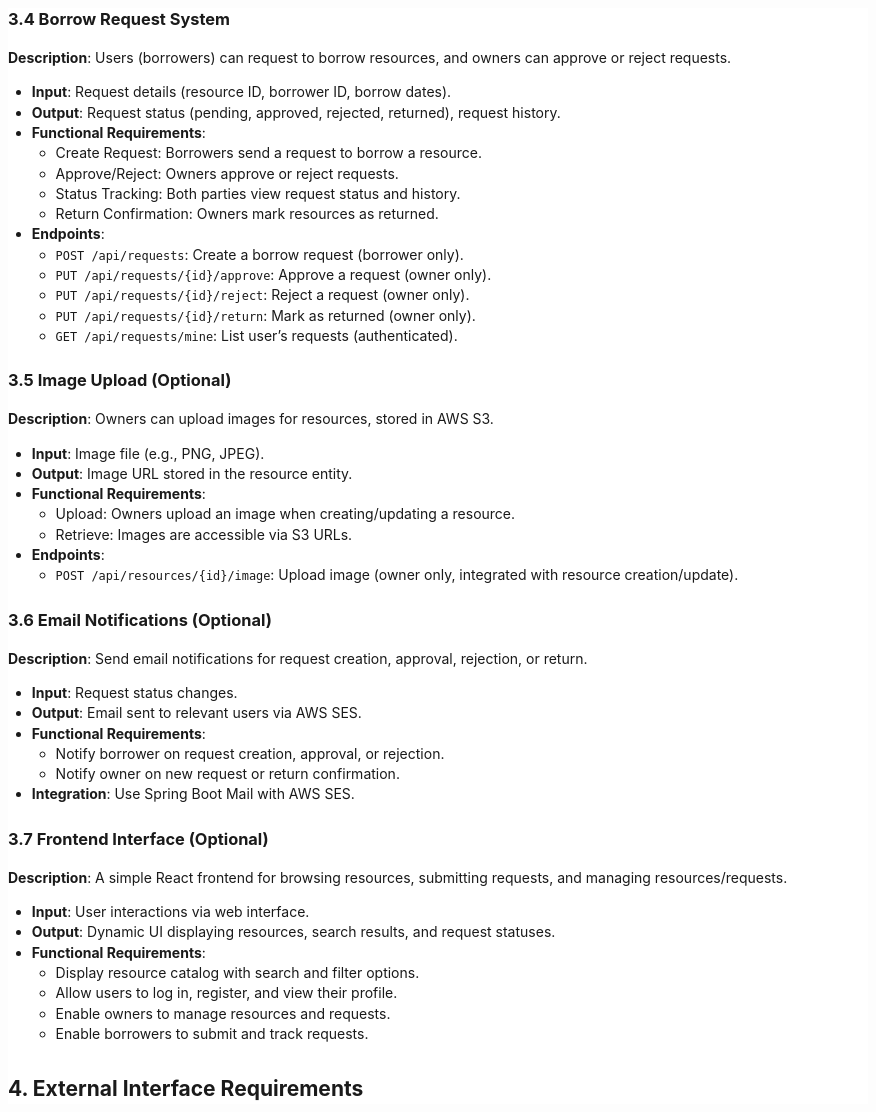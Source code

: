 ### 3.4 Borrow Request System
**Description**: Users (borrowers) can request to borrow resources, and owners can approve or reject requests.
- **Input**: Request details (resource ID, borrower ID, borrow dates).
- **Output**: Request status (pending, approved, rejected, returned), request history.
- **Functional Requirements**:
  - Create Request: Borrowers send a request to borrow a resource.
  - Approve/Reject: Owners approve or reject requests.
  - Status Tracking: Both parties view request status and history.
  - Return Confirmation: Owners mark resources as returned.
- **Endpoints**:
  - `POST /api/requests`: Create a borrow request (borrower only).
  - `PUT /api/requests/{id}/approve`: Approve a request (owner only).
  - `PUT /api/requests/{id}/reject`: Reject a request (owner only).
  - `PUT /api/requests/{id}/return`: Mark as returned (owner only).
  - `GET /api/requests/mine`: List user’s requests (authenticated).

### 3.5 Image Upload (Optional)
**Description**: Owners can upload images for resources, stored in AWS S3.
- **Input**: Image file (e.g., PNG, JPEG).
- **Output**: Image URL stored in the resource entity.
- **Functional Requirements**:
  - Upload: Owners upload an image when creating/updating a resource.
  - Retrieve: Images are accessible via S3 URLs.
- **Endpoints**:
  - `POST /api/resources/{id}/image`: Upload image (owner only, integrated with resource creation/update).

### 3.6 Email Notifications (Optional)
**Description**: Send email notifications for request creation, approval, rejection, or return.
- **Input**: Request status changes.
- **Output**: Email sent to relevant users via AWS SES.
- **Functional Requirements**:
  - Notify borrower on request creation, approval, or rejection.
  - Notify owner on new request or return confirmation.
- **Integration**: Use Spring Boot Mail with AWS SES.

### 3.7 Frontend Interface (Optional)
**Description**: A simple React frontend for browsing resources, submitting requests, and managing resources/requests.
- **Input**: User interactions via web interface.
- **Output**: Dynamic UI displaying resources, search results, and request statuses.
- **Functional Requirements**:
  - Display resource catalog with search and filter options.
  - Allow users to log in, register, and view their profile.
  - Enable owners to manage resources and requests.
  - Enable borrowers to submit and track requests.

## 4. External Interface Requirements
